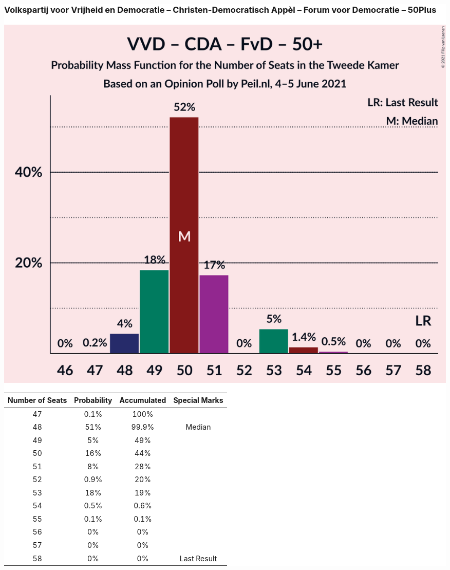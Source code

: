 ### Volkspartij voor Vrijheid en Democratie – Christen-Democratisch Appèl – Forum voor Democratie – 50Plus

![Graph with seats probability mass function not yet produced](2021-06-05-Peilnl-coalitions-seats-pmf-vvd–cda–fvd–50.png "Seats Probability Mass Function")

| Number of Seats | Probability | Accumulated | Special Marks |
|:---------------:|:-----------:|:-----------:|:-------------:|
| 47 | 0.1% | 100% |  |
| 48 | 51% | 99.9% | Median |
| 49 | 5% | 49% |  |
| 50 | 16% | 44% |  |
| 51 | 8% | 28% |  |
| 52 | 0.9% | 20% |  |
| 53 | 18% | 19% |  |
| 54 | 0.5% | 0.6% |  |
| 55 | 0.1% | 0.1% |  |
| 56 | 0% | 0% |  |
| 57 | 0% | 0% |  |
| 58 | 0% | 0% | Last Result |
